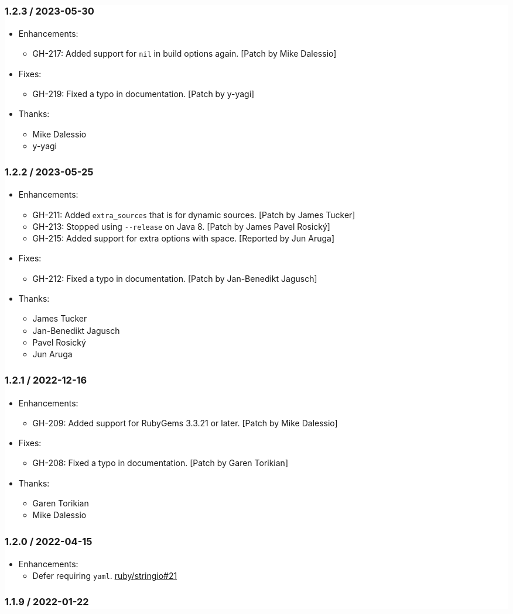 ### 1.2.3 / 2023-05-30

* Enhancements:
  * GH-217: Added support for `nil` in build options again.
    [Patch by Mike Dalessio]

* Fixes:
  * GH-219: Fixed a typo in documentation.
    [Patch by y-yagi]

* Thanks:
  * Mike Dalessio
  * y-yagi

### 1.2.2 / 2023-05-25

* Enhancements:
  * GH-211: Added `extra_sources` that is for dynamic sources.
    [Patch by James Tucker]
  * GH-213: Stopped using `--release` on Java 8.
    [Patch by James Pavel Rosický]
  * GH-215: Added support for extra options with space.
    [Reported by Jun Aruga]

* Fixes:
  * GH-212: Fixed a typo in documentation.
    [Patch by Jan-Benedikt Jagusch]

* Thanks:
  * James Tucker
  * Jan-Benedikt Jagusch
  * Pavel Rosický
  * Jun Aruga

### 1.2.1 / 2022-12-16

* Enhancements:
  * GH-209: Added support for RubyGems 3.3.21 or later.
    [Patch by Mike Dalessio]

* Fixes:
  * GH-208: Fixed a typo in documentation.
    [Patch by Garen Torikian]

* Thanks:
  * Garen Torikian
  * Mike Dalessio

### 1.2.0 / 2022-04-15

* Enhancements:
  * Defer requiring `yaml`.
    [ruby/stringio#21](https://github.com/ruby/stringio/issues/21)

### 1.1.9 / 2022-01-22
